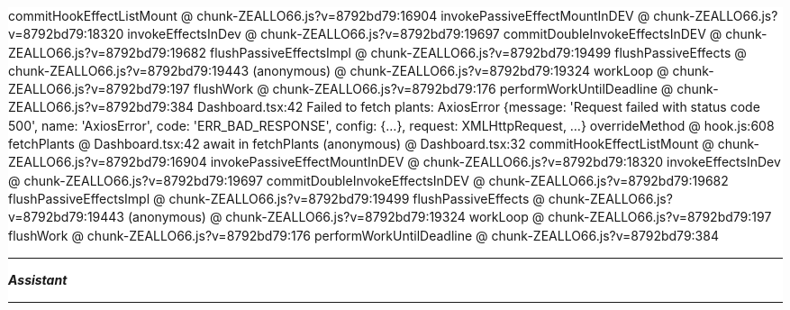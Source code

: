 commitHookEffectListMount @ chunk-ZEALLO66.js?v=8792bd79:16904
invokePassiveEffectMountInDEV @ chunk-ZEALLO66.js?v=8792bd79:18320
invokeEffectsInDev @ chunk-ZEALLO66.js?v=8792bd79:19697
commitDoubleInvokeEffectsInDEV @ chunk-ZEALLO66.js?v=8792bd79:19682
flushPassiveEffectsImpl @ chunk-ZEALLO66.js?v=8792bd79:19499
flushPassiveEffects @ chunk-ZEALLO66.js?v=8792bd79:19443
(anonymous) @ chunk-ZEALLO66.js?v=8792bd79:19324
workLoop @ chunk-ZEALLO66.js?v=8792bd79:197
flushWork @ chunk-ZEALLO66.js?v=8792bd79:176
performWorkUntilDeadline @ chunk-ZEALLO66.js?v=8792bd79:384
Dashboard.tsx:42 Failed to fetch plants: AxiosError {message: 'Request failed with status code 500', name: 'AxiosError', code: 'ERR_BAD_RESPONSE', config: {…}, request: XMLHttpRequest, …}
overrideMethod @ hook.js:608
fetchPlants @ Dashboard.tsx:42
await in fetchPlants
(anonymous) @ Dashboard.tsx:32
commitHookEffectListMount @ chunk-ZEALLO66.js?v=8792bd79:16904
invokePassiveEffectMountInDEV @ chunk-ZEALLO66.js?v=8792bd79:18320
invokeEffectsInDev @ chunk-ZEALLO66.js?v=8792bd79:19697
commitDoubleInvokeEffectsInDEV @ chunk-ZEALLO66.js?v=8792bd79:19682
flushPassiveEffectsImpl @ chunk-ZEALLO66.js?v=8792bd79:19499
flushPassiveEffects @ chunk-ZEALLO66.js?v=8792bd79:19443
(anonymous) @ chunk-ZEALLO66.js?v=8792bd79:19324
workLoop @ chunk-ZEALLO66.js?v=8792bd79:197
flushWork @ chunk-ZEALLO66.js?v=8792bd79:176
performWorkUntilDeadline @ chunk-ZEALLO66.js?v=8792bd79:384


---

_**Assistant**_



---


